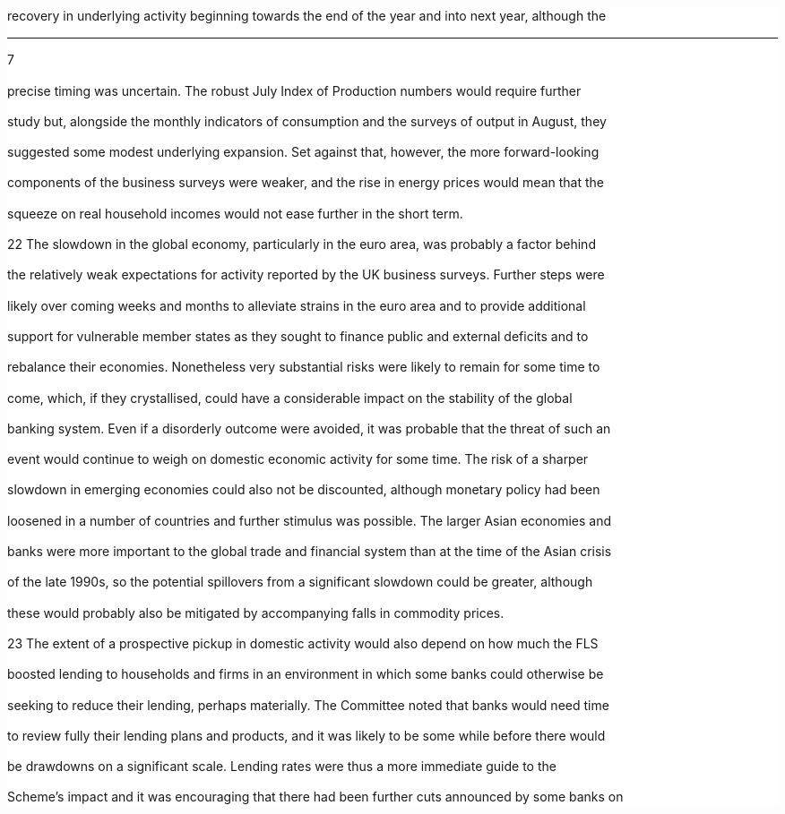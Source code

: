 recovery in underlying activity beginning towards the end of the year and into next year, although the


-----

7

precise timing was uncertain. The robust July Index of Production numbers would require further

study but, alongside the monthly indicators of consumption and the surveys of output in August, they

suggested some modest underlying expansion. Set against that, however, the more forward-looking

components of the business surveys were weaker, and the rise in energy prices would mean that the

squeeze on real household incomes would not ease further in the short term.

22 The slowdown in the global economy, particularly in the euro area, was probably a factor behind

the relatively weak expectations for activity reported by the UK business surveys. Further steps were

likely over coming weeks and months to alleviate strains in the euro area and to provide additional

support for vulnerable member states as they sought to finance public and external deficits and to

rebalance their economies. Nonetheless very substantial risks were likely to remain for some time to

come, which, if they crystallised, could have a considerable impact on the stability of the global

banking system. Even if a disorderly outcome were avoided, it was probable that the threat of such an

event would continue to weigh on domestic economic activity for some time. The risk of a sharper

slowdown in emerging economies could also not be discounted, although monetary policy had been

loosened in a number of countries and further stimulus was possible. The larger Asian economies and

banks were more important to the global trade and financial system than at the time of the Asian crisis

of the late 1990s, so the potential spillovers from a significant slowdown could be greater, although

these would probably also be mitigated by accompanying falls in commodity prices.

23 The extent of a prospective pickup in domestic activity would also depend on how much the FLS

boosted lending to households and firms in an environment in which some banks could otherwise be

seeking to reduce their lending, perhaps materially. The Committee noted that banks would need time

to review fully their lending plans and products, and it was likely to be some while before there would

be drawdowns on a significant scale. Lending rates were thus a more immediate guide to the

Scheme’s impact and it was encouraging that there had been further cuts announced by some banks on

